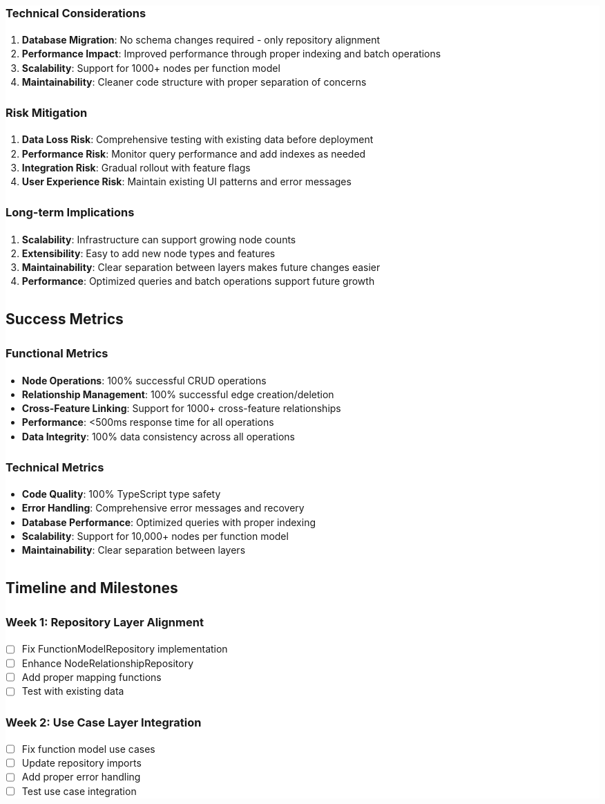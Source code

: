 ### **Technical Considerations**
1. **Database Migration**: No schema changes required - only repository alignment
2. **Performance Impact**: Improved performance through proper indexing and batch operations
3. **Scalability**: Support for 1000+ nodes per function model
4. **Maintainability**: Cleaner code structure with proper separation of concerns

### **Risk Mitigation**
1. **Data Loss Risk**: Comprehensive testing with existing data before deployment
2. **Performance Risk**: Monitor query performance and add indexes as needed
3. **Integration Risk**: Gradual rollout with feature flags
4. **User Experience Risk**: Maintain existing UI patterns and error messages

### **Long-term Implications**
1. **Scalability**: Infrastructure can support growing node counts
2. **Extensibility**: Easy to add new node types and features
3. **Maintainability**: Clear separation between layers makes future changes easier
4. **Performance**: Optimized queries and batch operations support future growth

## Success Metrics

### **Functional Metrics**
- **Node Operations**: 100% successful CRUD operations
- **Relationship Management**: 100% successful edge creation/deletion
- **Cross-Feature Linking**: Support for 1000+ cross-feature relationships
- **Performance**: <500ms response time for all operations
- **Data Integrity**: 100% data consistency across all operations

### **Technical Metrics**
- **Code Quality**: 100% TypeScript type safety
- **Error Handling**: Comprehensive error messages and recovery
- **Database Performance**: Optimized queries with proper indexing
- **Scalability**: Support for 10,000+ nodes per function model
- **Maintainability**: Clear separation between layers

## Timeline and Milestones

### **Week 1: Repository Layer Alignment**
- [ ] Fix FunctionModelRepository implementation
- [ ] Enhance NodeRelationshipRepository
- [ ] Add proper mapping functions
- [ ] Test with existing data

### **Week 2: Use Case Layer Integration**
- [ ] Fix function model use cases
- [ ] Update repository imports
- [ ] Add proper error handling
- [ ] Test use case integration
